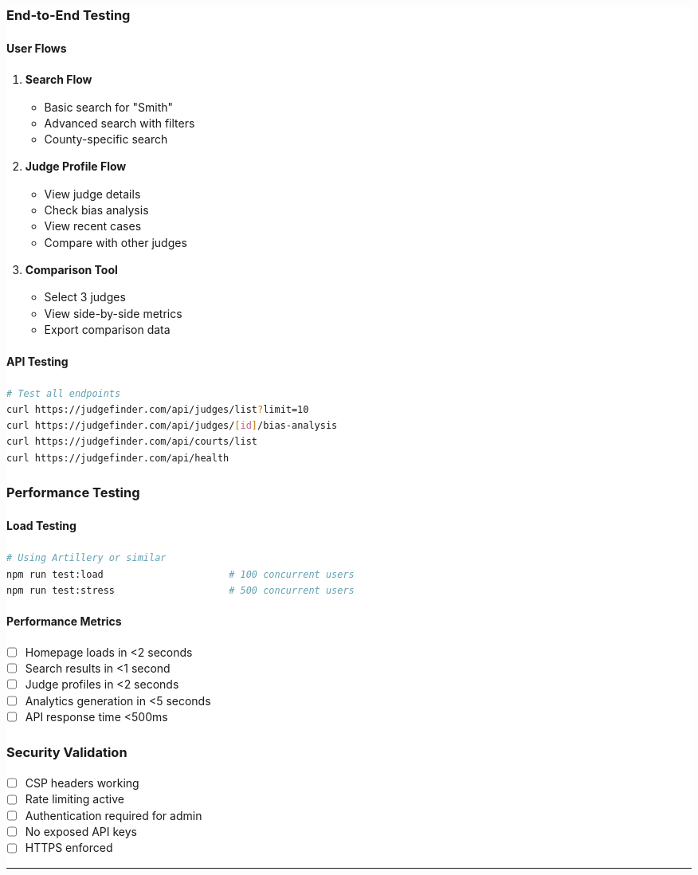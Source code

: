 ### End-to-End Testing

#### User Flows
1. **Search Flow**
   - Basic search for "Smith"
   - Advanced search with filters
   - County-specific search

2. **Judge Profile Flow**
   - View judge details
   - Check bias analysis
   - View recent cases
   - Compare with other judges

3. **Comparison Tool**
   - Select 3 judges
   - View side-by-side metrics
   - Export comparison data

#### API Testing
```bash
# Test all endpoints
curl https://judgefinder.com/api/judges/list?limit=10
curl https://judgefinder.com/api/judges/[id]/bias-analysis
curl https://judgefinder.com/api/courts/list
curl https://judgefinder.com/api/health
```

### Performance Testing

#### Load Testing
```bash
# Using Artillery or similar
npm run test:load                      # 100 concurrent users
npm run test:stress                    # 500 concurrent users
```

#### Performance Metrics
- [ ] Homepage loads in <2 seconds
- [ ] Search results in <1 second
- [ ] Judge profiles in <2 seconds
- [ ] Analytics generation in <5 seconds
- [ ] API response time <500ms

### Security Validation
- [ ] CSP headers working
- [ ] Rate limiting active
- [ ] Authentication required for admin
- [ ] No exposed API keys
- [ ] HTTPS enforced

---
